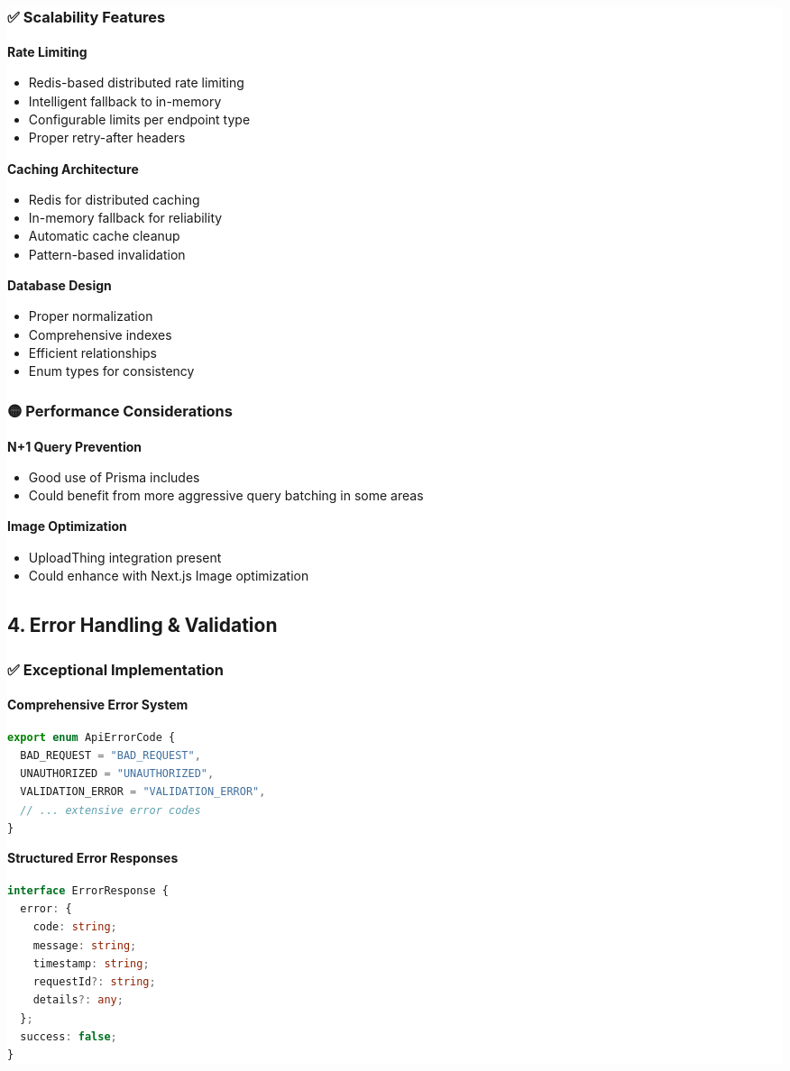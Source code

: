 ### ✅ Scalability Features

**Rate Limiting**

- Redis-based distributed rate limiting
- Intelligent fallback to in-memory
- Configurable limits per endpoint type
- Proper retry-after headers

**Caching Architecture**

- Redis for distributed caching
- In-memory fallback for reliability
- Automatic cache cleanup
- Pattern-based invalidation

**Database Design**

- Proper normalization
- Comprehensive indexes
- Efficient relationships
- Enum types for consistency

### 🟡 Performance Considerations

**N+1 Query Prevention**

- Good use of Prisma includes
- Could benefit from more aggressive query batching in some areas

**Image Optimization**

- UploadThing integration present
- Could enhance with Next.js Image optimization

## 4. Error Handling & Validation

### ✅ Exceptional Implementation

**Comprehensive Error System**

```typescript
export enum ApiErrorCode {
  BAD_REQUEST = "BAD_REQUEST",
  UNAUTHORIZED = "UNAUTHORIZED",
  VALIDATION_ERROR = "VALIDATION_ERROR",
  // ... extensive error codes
}
```

**Structured Error Responses**

```typescript
interface ErrorResponse {
  error: {
    code: string;
    message: string;
    timestamp: string;
    requestId?: string;
    details?: any;
  };
  success: false;
}
```
